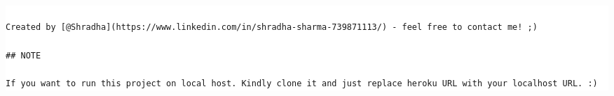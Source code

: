```

Created by [@Shradha](https://www.linkedin.com/in/shradha-sharma-739871113/) - feel free to contact me! ;)

## NOTE

If you want to run this project on local host. Kindly clone it and just replace heroku URL with your localhost URL. :) 
